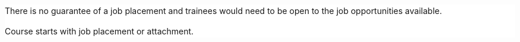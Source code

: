 <p style="font-size: 1rem; line-height:1.5rem;">There is no guarantee of a job placement and trainees would need to be
open to the job opportunities available.</p>
</td>
<td rowspan="1" colspan="1">
<p style="font-size: 1rem; line-height:1.5rem;">Course starts with job placement or attachment.</p>
</td>
</tr>
</tbody>
</table>
<p></p>